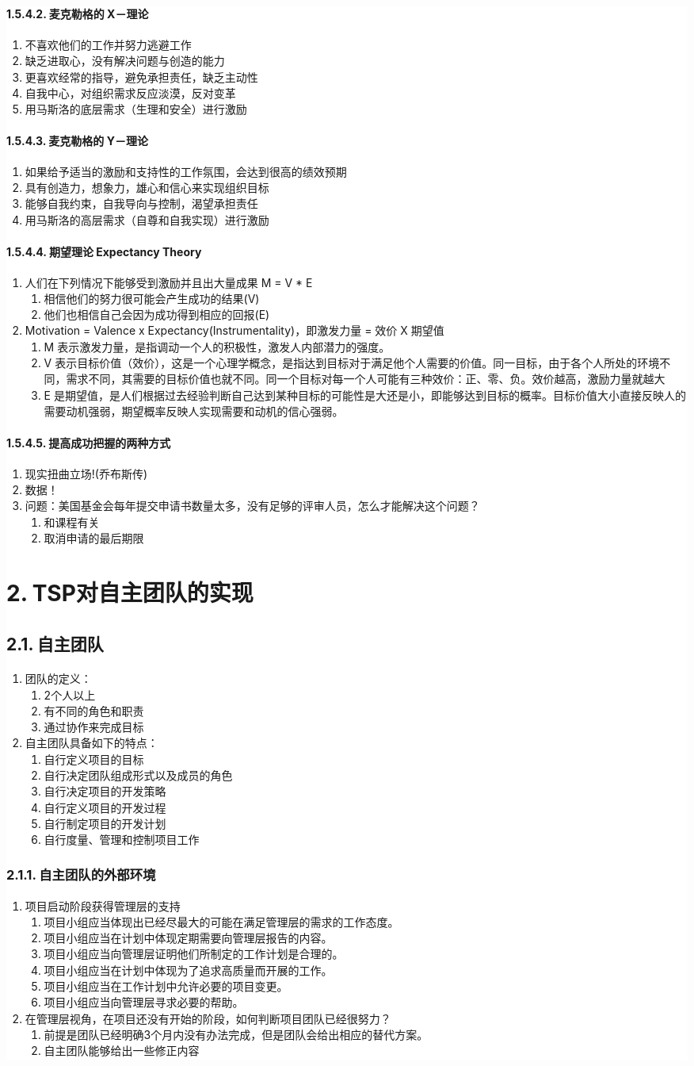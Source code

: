 #### 1.5.4.2. 麦克勒格的 X－理论
1. 不喜欢他们的工作并努力逃避工作
2. 缺乏进取心，没有解决问题与创造的能力
3. 更喜欢经常的指导，避免承担责任，缺乏主动性
4. 自我中心，对组织需求反应淡漠，反对变革
5. 用马斯洛的底层需求（生理和安全）进行激励

#### 1.5.4.3. 麦克勒格的 Y－理论
1. 如果给予适当的激励和支持性的工作氛围，会达到很高的绩效预期
2. 具有创造力，想象力，雄心和信心来实现组织目标
3. 能够自我约束，自我导向与控制，渴望承担责任
4. 用马斯洛的高层需求（自尊和自我实现）进行激励

#### 1.5.4.4. 期望理论 Expectancy Theory
1. 人们在下列情况下能够受到激励并且出大量成果 M = V * E
   1. 相信他们的努力很可能会产生成功的结果(V)
   2. 他们也相信自己会因为成功得到相应的回报(E)
2. Motivation = Valence x Expectancy(Instrumentality)，即激发力量 = 效价 X 期望值
   1. M 表示激发力量，是指调动一个人的积极性，激发人内部潜力的强度。
   2. V 表示目标价值（效价），这是一个心理学概念，是指达到目标对于满足他个人需要的价值。同一目标，由于各个人所处的环境不同，需求不同，其需要的目标价值也就不同。同一个目标对每一个人可能有三种效价：正、零、负。效价越高，激励力量就越大
   3. E 是期望值，是人们根据过去经验判断自己达到某种目标的可能性是大还是小，即能够达到目标的概率。目标价值大小直接反映人的需要动机强弱，期望概率反映人实现需要和动机的信心强弱。

#### 1.5.4.5. 提高成功把握的两种方式
1. 现实扭曲立场!(乔布斯传)
2. 数据！
3. 问题：美国基金会每年提交申请书数量太多，没有足够的评审人员，怎么才能解决这个问题？
   1. 和课程有关
   2. 取消申请的最后期限

# 2. TSP对自主团队的实现

## 2.1. 自主团队
1. 团队的定义：
   1. 2个人以上
   2. 有不同的角色和职责
   3. 通过协作来完成目标
2. 自主团队具备如下的特点：
   1. 自行定义项目的目标
   2. 自行决定团队组成形式以及成员的角色
   3. 自行决定项目的开发策略
   4. 自行定义项目的开发过程
   5. 自行制定项目的开发计划
   6. 自行度量、管理和控制项目工作

### 2.1.1. 自主团队的外部环境
1. 项目启动阶段获得管理层的支持
   1. 项目小组应当体现出已经尽最大的可能在满足管理层的需求的工作态度。
   2. 项目小组应当在计划中体现定期需要向管理层报告的内容。
   3. 项目小组应当向管理层证明他们所制定的工作计划是合理的。
   4. 项目小组应当在计划中体现为了追求高质量而开展的工作。
   5. 项目小组应当在工作计划中允许必要的项目变更。
   6. 项目小组应当向管理层寻求必要的帮助。
2. 在管理层视角，在项目还没有开始的阶段，如何判断项目团队已经很努力？
   1. 前提是团队已经明确3个月内没有办法完成，但是团队会给出相应的替代方案。
   2. 自主团队能够给出一些修正内容
